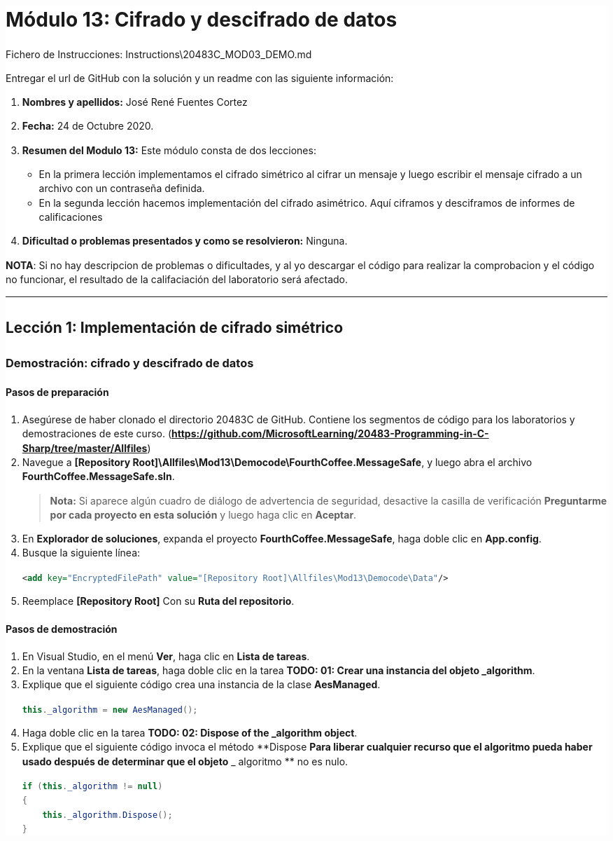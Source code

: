 # Módulo 13: Cifrado y descifrado de datos



Fichero de Instrucciones: Instructions\20483C_MOD03_DEMO.md

Entregar el url de GitHub con la solución y un readme con las siguiente información:

1. **Nombres y apellidos:** José René Fuentes Cortez
2. **Fecha:** 24 de Octubre 2020.
3. **Resumen del Modulo 13:** Este módulo consta de dos lecciones:
    -  En la primera lección implementamos el cifrado simétrico al cifrar un mensaje y luego escribir el mensaje cifrado a un archivo con un contraseña definida.
    - En la segunda lección hacemos implementación del cifrado asimétrico. Aquí ciframos y desciframos de informes de calificaciones



4. **Dificultad o problemas presentados y como se resolvieron:** Ninguna.

**NOTA**: Si no hay descripcion de problemas o dificultades, y al yo descargar el código para realizar la comprobacion y el código no funcionar, el resultado de la califaciación del laboratorio será afectado.

---


## Lección 1: Implementación de cifrado simétrico

### Demostración: cifrado y descifrado de datos

#### Pasos de preparación

1. Asegúrese de haber clonado el directorio 20483C de GitHub. Contiene los segmentos de código para los laboratorios y demostraciones de este curso. (**https://github.com/MicrosoftLearning/20483-Programming-in-C-Sharp/tree/master/Allfiles**)
2. Navegue a **[Repository Root]\Allfiles\Mod13\Democode\FourthCoffee.MessageSafe**, y luego abra el archivo **FourthCoffee.MessageSafe.sln**.
    > **Nota:** Si aparece algún cuadro de diálogo de advertencia de seguridad, desactive la casilla de verificación **Preguntarme por cada proyecto en esta solución** y luego haga clic en **Aceptar**.
3. En **Explorador de soluciones**, expanda el proyecto **FourthCoffee.MessageSafe**, haga doble clic en **App.config**.
4. Busque la siguiente línea:
    ```xml
   <add key="EncryptedFilePath" value="[Repository Root]\Allfiles\Mod13\Democode\Data"/>
    ```
5. Reemplace **[Repository Root]** Con su **Ruta del repositorio**.

#### Pasos de demostración

1. En Visual Studio, en el menú **Ver**, haga clic en **Lista de tareas**.
2. En la ventana **Lista de tareas**, haga doble clic en la tarea **TODO: 01: Crear una instancia del objeto _algorithm**.
3. Explique que el siguiente código crea una instancia de la clase **AesManaged**.
    ```cs
    this._algorithm = new AesManaged();
    ```
4. Haga doble clic en la tarea **TODO: 02: Dispose of the _algorithm object**.
5. Explique que el siguiente código invoca el método **Dispose **Para liberar cualquier recurso que el algoritmo pueda haber usado después de determinar que el objeto** _ algoritmo ** no es nulo.
    ```cs
    if (this._algorithm != null)
    {
        this._algorithm.Dispose();
    }
    ```